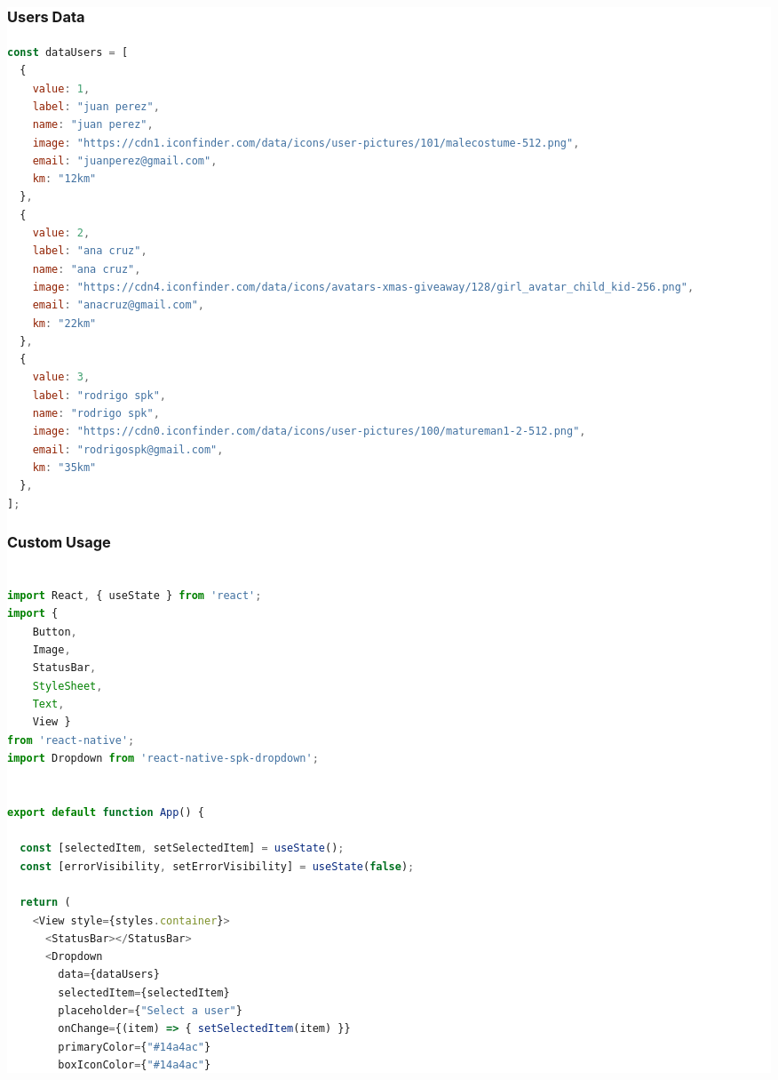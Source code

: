 

### Users Data

```javascript
const dataUsers = [
  {
    value: 1,
    label: "juan perez",
    name: "juan perez",
    image: "https://cdn1.iconfinder.com/data/icons/user-pictures/101/malecostume-512.png",
    email: "juanperez@gmail.com",
    km: "12km"
  },
  {
    value: 2,
    label: "ana cruz",
    name: "ana cruz",
    image: "https://cdn4.iconfinder.com/data/icons/avatars-xmas-giveaway/128/girl_avatar_child_kid-256.png",
    email: "anacruz@gmail.com",
    km: "22km"
  },
  {
    value: 3,
    label: "rodrigo spk",
    name: "rodrigo spk",
    image: "https://cdn0.iconfinder.com/data/icons/user-pictures/100/matureman1-2-512.png",
    email: "rodrigospk@gmail.com",
    km: "35km"
  },
];
```

### Custom Usage

```javascript

import React, { useState } from 'react';
import { 
    Button, 
    Image, 
    StatusBar, 
    StyleSheet, 
    Text, 
    View } 
from 'react-native';
import Dropdown from 'react-native-spk-dropdown';


export default function App() {

  const [selectedItem, setSelectedItem] = useState();
  const [errorVisibility, setErrorVisibility] = useState(false);
  
  return (
    <View style={styles.container}>
      <StatusBar></StatusBar>
      <Dropdown
        data={dataUsers}
        selectedItem={selectedItem}
        placeholder={"Select a user"}
        onChange={(item) => { setSelectedItem(item) }}
        primaryColor={"#14a4ac"}
        boxIconColor={"#14a4ac"}
```